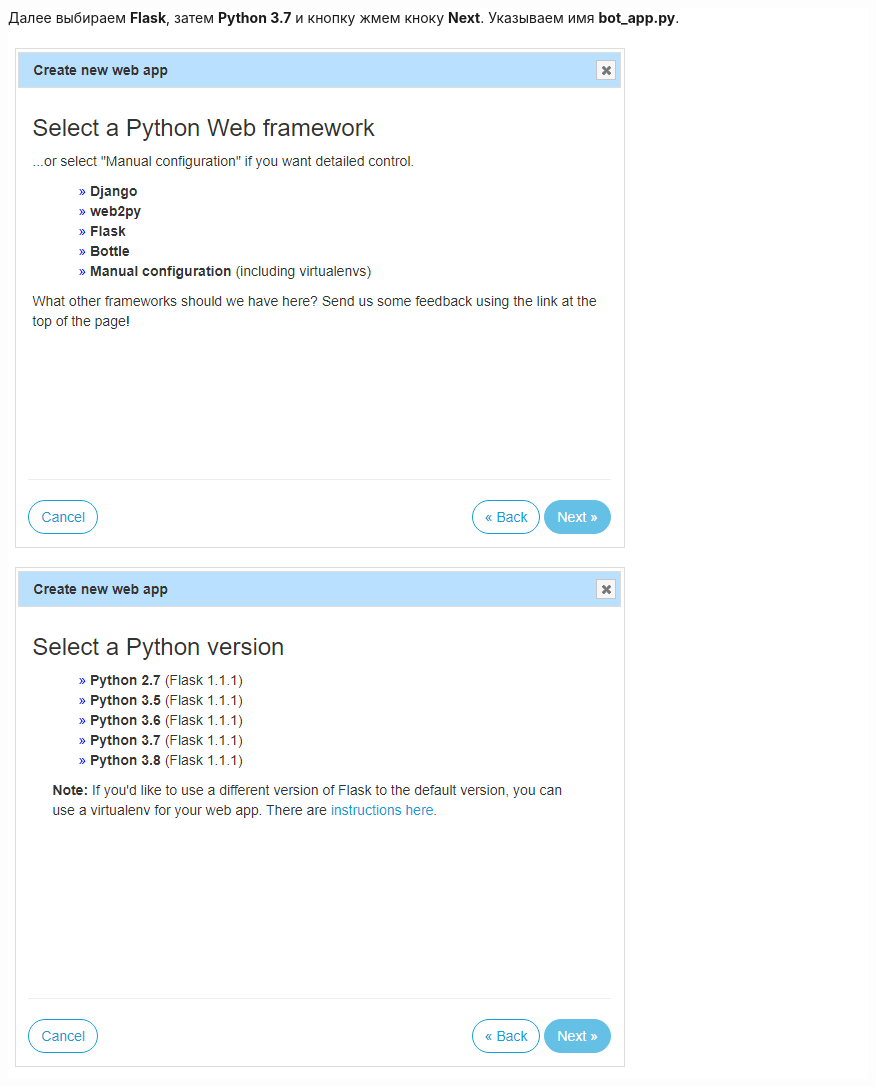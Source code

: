 Далее выбираем **Flask**, затем **Python 3.7** и кнопку жмем кноку **Next**. Указываем имя **bot_app.py**.
<p align="left">
  <a href="">
    <img src="docs/3.png" width="624px" style="display: inline-block;">
  </a>
  <a href="">
    <img src="docs/4.png" width="624px" style="display: inline-block;">
  </a>
</p>
